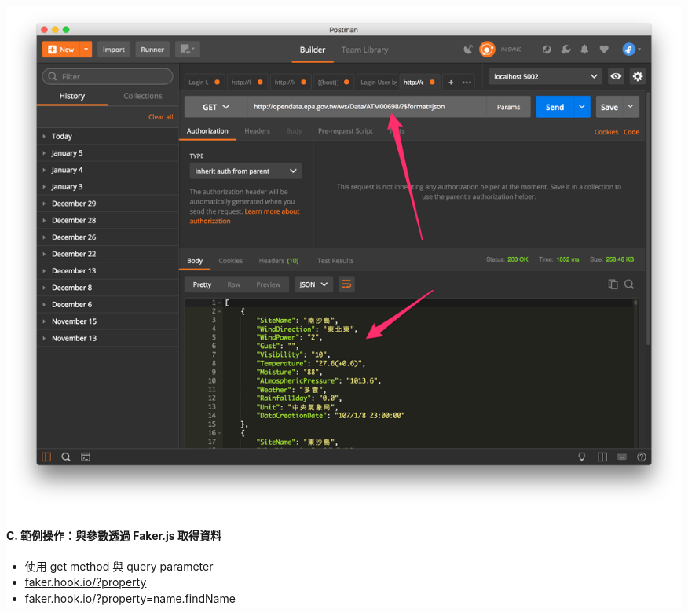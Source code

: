![](./image/express-postman-weather.png)

#### C. 範例操作：與參數透過 Faker.js 取得資料

- 使用 get method 與 query parameter
- [faker.hook.io/?property](http://faker.hook.io/?property)
- [faker.hook.io/?property=name.findName](http://faker.hook.io/?property=name.findName)
